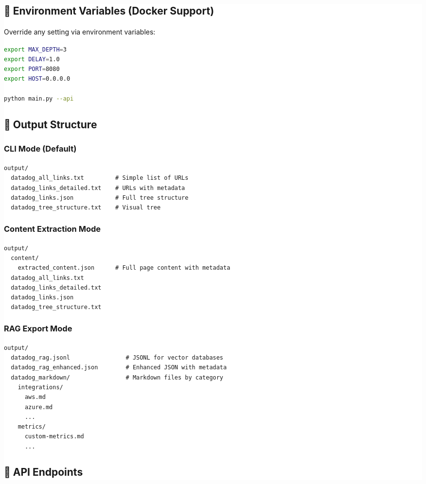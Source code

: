 ## 🔧 Environment Variables (Docker Support)

Override any setting via environment variables:

```bash
export MAX_DEPTH=3
export DELAY=1.0
export PORT=8080
export HOST=0.0.0.0

python main.py --api
```

## 📂 Output Structure

### CLI Mode (Default)
```
output/
  datadog_all_links.txt         # Simple list of URLs
  datadog_links_detailed.txt    # URLs with metadata
  datadog_links.json            # Full tree structure
  datadog_tree_structure.txt    # Visual tree
```

### Content Extraction Mode
```
output/
  content/
    extracted_content.json      # Full page content with metadata
  datadog_all_links.txt
  datadog_links_detailed.txt
  datadog_links.json
  datadog_tree_structure.txt
```

### RAG Export Mode
```
output/
  datadog_rag.jsonl                # JSONL for vector databases
  datadog_rag_enhanced.json        # Enhanced JSON with metadata
  datadog_markdown/                # Markdown files by category
    integrations/
      aws.md
      azure.md
      ...
    metrics/
      custom-metrics.md
      ...
```

## 🎨 API Endpoints
